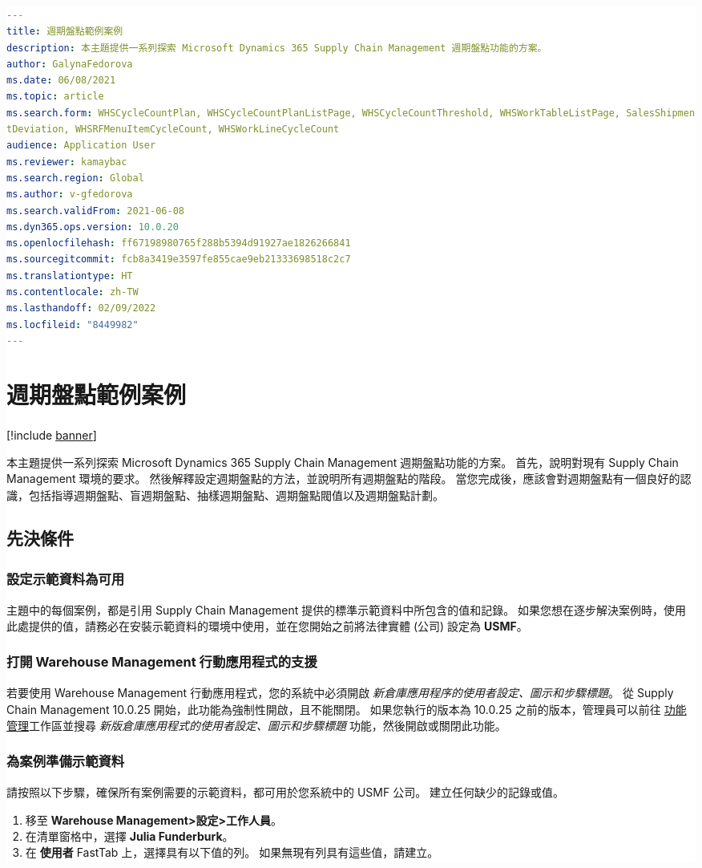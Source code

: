 ```yaml
---
title: 週期盤點範例案例
description: 本主題提供一系列探索 Microsoft Dynamics 365 Supply Chain Management 週期盤點功能的方案。
author: GalynaFedorova
ms.date: 06/08/2021
ms.topic: article
ms.search.form: WHSCycleCountPlan, WHSCycleCountPlanListPage, WHSCycleCountThreshold, WHSWorkTableListPage, SalesShipmentDeviation, WHSRFMenuItemCycleCount, WHSWorkLineCycleCount
audience: Application User
ms.reviewer: kamaybac
ms.search.region: Global
ms.author: v-gfedorova
ms.search.validFrom: 2021-06-08
ms.dyn365.ops.version: 10.0.20
ms.openlocfilehash: ff67198980765f288b5394d91927ae1826266841
ms.sourcegitcommit: fcb8a3419e3597fe855cae9eb21333698518c2c7
ms.translationtype: HT
ms.contentlocale: zh-TW
ms.lasthandoff: 02/09/2022
ms.locfileid: "8449982"
---
```

# <a name="cycle-counting-example-scenarios"></a>週期盤點範例案例

[!include [banner](../includes/banner.md)]

本主題提供一系列探索 Microsoft Dynamics 365 Supply Chain Management 週期盤點功能的方案。 首先，說明對現有 Supply Chain Management 環境的要求。 然後解釋設定週期盤點的方法，並說明所有週期盤點的階段。 當您完成後，應該會對週期盤點有一個良好的認識，包括指導週期盤點、盲週期盤點、抽樣週期盤點、週期盤點閥值以及週期盤點計劃。

## <a name="prerequisites"></a>先決條件

### <a name="make-demo-data-available"></a>設定示範資料為可用

主題中的每個案例，都是引用 Supply Chain Management 提供的標準示範資料中所包含的值和記錄。 如果您想在逐步解決案例時，使用此處提供的值，請務必在安裝示範資料的環境中使用，並在您開始之前將法律實體 (公司) 設定為 **USMF**。

### <a name="turn-on-support-for-the-warehouse-management-mobile-app"></a>打開 Warehouse Management 行動應用程式的支援

若要使用 Warehouse Management 行動應用程式，您的系統中必須開啟 *新倉庫應用程序的使用者設定、圖示和步驟標題*。 從 Supply Chain Management 10.0.25 開始，此功能為強制性開啟，且不能關閉。 如果您執行的版本為 10.0.25 之前的版本，管理員可以前往 [功能管理](../../fin-ops-core/fin-ops/get-started/feature-management/feature-management-overview.md)工作區並搜尋 *新版倉庫應用程式的使用者設定、圖示和步驟標題* 功能，然後開啟或關閉此功能。

### <a name="prepare-demo-data-for-the-scenarios"></a><a name= "prepare-demo-data"></a>為案例準備示範資料

請按照以下步驟，確保所有案例需要的示範資料，都可用於您系統中的 USMF 公司。 建立任何缺少的記錄或值。

1. 移至 **Warehouse Management\>設定\>工作人員**。
1. 在清單窗格中，選擇 **Julia Funderburk**。
1. 在 **使用者** FastTab 上，選擇具有以下值的列。 如果無現有列具有這些值，請建立。
